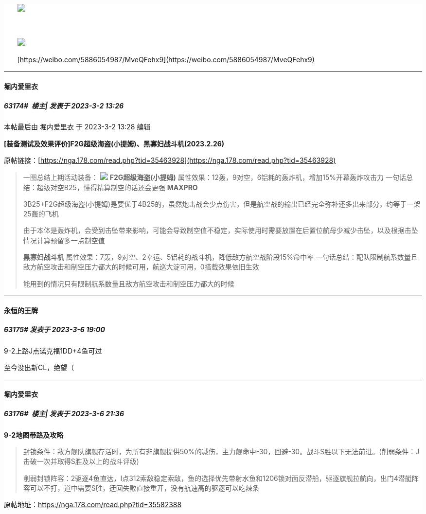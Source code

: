        <img src="http://wx3.sinaimg.cn/large/006qlhMLgy1hbk7b0hkm6j30j62he1kx.jpg" referrerpolicy="no-referrer">

       

       <img src="http://tva1.sinaimg.cn/large/005P1oDIly1hbka8sfbz2j30jj0i7jsu.jpg" referrerpolicy="no-referrer">

       [https://weibo.com/5886054987/MveQFehx9](https://weibo.com/5886054987/MveQFehx9)


*****

####  堀内爱里衣  
##### 63174#         楼主| 发表于 2023-3-2 13:26

 本帖最后由 堀内爱里衣 于 2023-3-2 13:28 编辑 

<strong>[装备测试及效果评价]F2G超级海盗(小提姆)、黑寡妇战斗机(2023.2.26)</strong>

原帖链接：[https://nga.178.com/read.php?tid=35463928](https://nga.178.com/read.php?tid=35463928) <blockquote>一图总结上期活动装备：
<img src="http://tva1.sinaimg.cn/large/006rY9LBly1hbif12uudsj30jc09h75u.jpg" referrerpolicy="no-referrer">
<strong>F2G超级海盗(小提姆)</strong>
属性效果：12轰，9对空，6铝耗的轰炸机，增加15%开幕轰炸攻击力
一句话总结：超级对空B25，懂得精算制空的话还会更强 <strong>MAXPRO</strong>

3B25+F2G超级海盗(小提姆)是要优于4B25的，虽然炮击战会少点伤害，但是航空战的输出已经完全弥补还多出来部分，约等于一架25轰的飞机

由于本体是轰炸机，会受到击坠带来影响，可能会导致制空值不稳定，实际使用时需要放置在后置位航母少减少击坠，以及根据击坠情况计算预留多一点制空值

<strong>黑寡妇战斗机</strong>
属性效果：7轰，9对空、2幸运、5铝耗的战斗机，降低敌方航空战阶段15%命中率
一句话总结：配队限制航系数量且敌方航空攻击和制空压力都大的时候可用，航巡大淀可用，0搭载效果依旧生效

能用到的情况只有限制航系数量且敌方航空攻击和制空压力都大的时候</blockquote>

*****

####  永恒的王牌  
##### 63175#       发表于 2023-3-6 19:00

9-2上路J点诺克福1DD+4鱼可过

至今没出新CL，绝望（


*****

####  堀内爱里衣  
##### 63176#         楼主| 发表于 2023-3-6 21:36

<strong>9-2地图带路及攻略</strong> <blockquote>封锁条件：敌方舰队旗舰存活时，为所有非旗舰提供50%的减伤，主力舰命中-30，回避-30。战斗S胜以下无法前进。(削弱条件：J击破一次并取得S胜及以上的战斗评级)

削弱封锁阵容：2驱逐4鱼直达，I点312索敌稳定索敌，鱼的选择优先带射水鱼和1206锁对面反潜船，驱逐旗舰拉航向，出门4潜艇阵容可以不打，道中需要S胜，迂回失败直接重开，没有航速高的驱逐可以吃辣条</blockquote>
原帖地址：https://nga.178.com/read.php?tid=35582388
